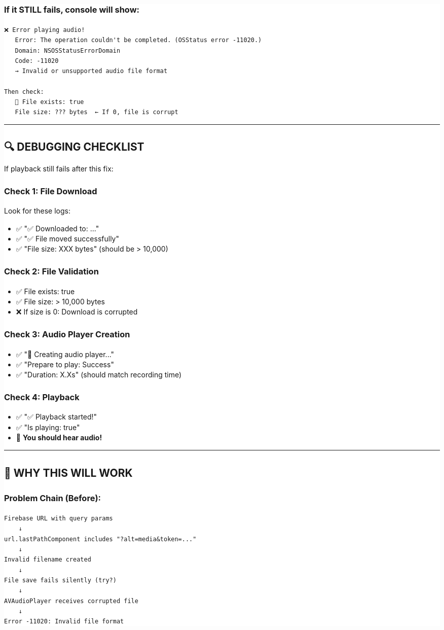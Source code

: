 ### **If it STILL fails, console will show:**

```
❌ Error playing audio!
   Error: The operation couldn't be completed. (OSStatus error -11020.)
   Domain: NSOSStatusErrorDomain
   Code: -11020
   → Invalid or unsupported audio file format

Then check:
   📁 File exists: true
   File size: ??? bytes  ← If 0, file is corrupt
```

---

## 🔍 DEBUGGING CHECKLIST

If playback still fails after this fix:

### **Check 1: File Download**
Look for these logs:
- ✅ "✅ Downloaded to: ..."
- ✅ "✅ File moved successfully"
- ✅ "File size: XXX bytes" (should be > 10,000)

### **Check 2: File Validation**
- ✅ File exists: true
- ✅ File size: > 10,000 bytes
- ❌ If size is 0: Download is corrupted

### **Check 3: Audio Player Creation**
- ✅ "🎵 Creating audio player..."
- ✅ "Prepare to play: Success"
- ✅ "Duration: X.Xs" (should match recording time)

### **Check 4: Playback**
- ✅ "✅ Playback started!"
- ✅ "Is playing: true"
- 🎵 **You should hear audio!**

---

## 🎉 WHY THIS WILL WORK

### **Problem Chain (Before):**
```
Firebase URL with query params
    ↓
url.lastPathComponent includes "?alt=media&token=..."
    ↓
Invalid filename created
    ↓
File save fails silently (try?)
    ↓
AVAudioPlayer receives corrupted file
    ↓
Error -11020: Invalid file format
```
